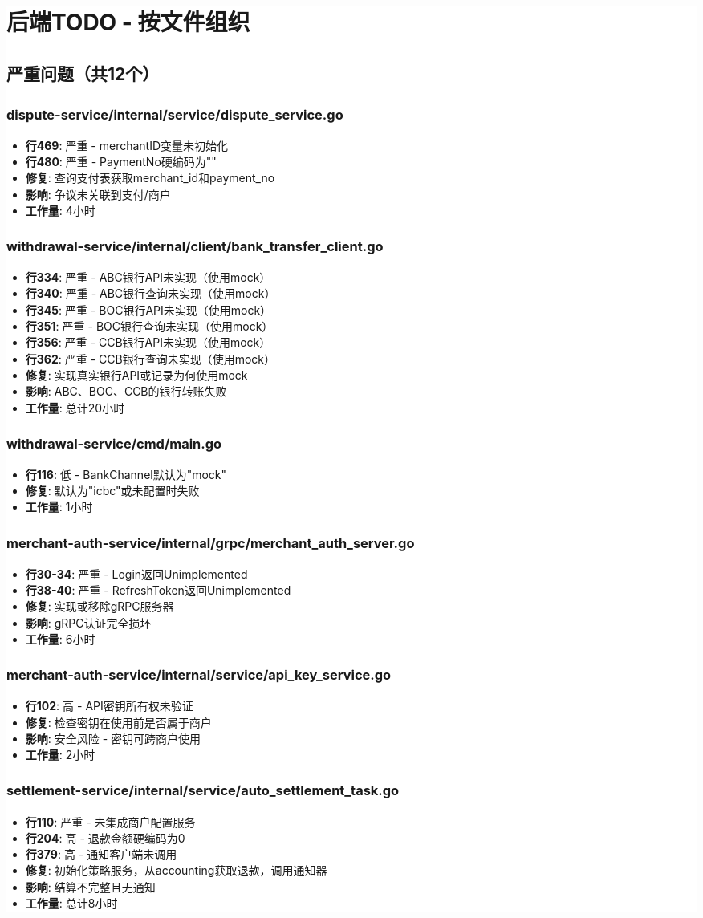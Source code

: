 # 后端TODO - 按文件组织

## 严重问题（共12个）

### dispute-service/internal/service/dispute_service.go
- **行469**: 严重 - merchantID变量未初始化
- **行480**: 严重 - PaymentNo硬编码为""
- **修复**: 查询支付表获取merchant_id和payment_no
- **影响**: 争议未关联到支付/商户
- **工作量**: 4小时

### withdrawal-service/internal/client/bank_transfer_client.go
- **行334**: 严重 - ABC银行API未实现（使用mock）
- **行340**: 严重 - ABC银行查询未实现（使用mock）
- **行345**: 严重 - BOC银行API未实现（使用mock）
- **行351**: 严重 - BOC银行查询未实现（使用mock）
- **行356**: 严重 - CCB银行API未实现（使用mock）
- **行362**: 严重 - CCB银行查询未实现（使用mock）
- **修复**: 实现真实银行API或记录为何使用mock
- **影响**: ABC、BOC、CCB的银行转账失败
- **工作量**: 总计20小时

### withdrawal-service/cmd/main.go
- **行116**: 低 - BankChannel默认为"mock"
- **修复**: 默认为"icbc"或未配置时失败
- **工作量**: 1小时

### merchant-auth-service/internal/grpc/merchant_auth_server.go
- **行30-34**: 严重 - Login返回Unimplemented
- **行38-40**: 严重 - RefreshToken返回Unimplemented
- **修复**: 实现或移除gRPC服务器
- **影响**: gRPC认证完全损坏
- **工作量**: 6小时

### merchant-auth-service/internal/service/api_key_service.go
- **行102**: 高 - API密钥所有权未验证
- **修复**: 检查密钥在使用前是否属于商户
- **影响**: 安全风险 - 密钥可跨商户使用
- **工作量**: 2小时

### settlement-service/internal/service/auto_settlement_task.go
- **行110**: 严重 - 未集成商户配置服务
- **行204**: 高 - 退款金额硬编码为0
- **行379**: 高 - 通知客户端未调用
- **修复**: 初始化策略服务，从accounting获取退款，调用通知器
- **影响**: 结算不完整且无通知
- **工作量**: 总计8小时
